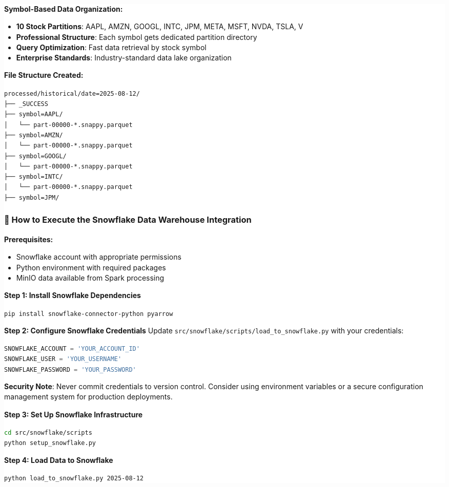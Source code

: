 **Symbol-Based Data Organization:**
- **10 Stock Partitions**: AAPL, AMZN, GOOGL, INTC, JPM, META, MSFT, NVDA, TSLA, V
- **Professional Structure**: Each symbol gets dedicated partition directory
- **Query Optimization**: Fast data retrieval by stock symbol
- **Enterprise Standards**: Industry-standard data lake organization

**File Structure Created:**
```
processed/historical/date=2025-08-12/
├── _SUCCESS
├── symbol=AAPL/
│   └── part-00000-*.snappy.parquet
├── symbol=AMZN/
│   └── part-00000-*.snappy.parquet
├── symbol=GOOGL/
│   └── part-00000-*.snappy.parquet
├── symbol=INTC/
│   └── part-00000-*.snappy.parquet
├── symbol=JPM/
```

### 🚀 How to Execute the Snowflake Data Warehouse Integration

**Prerequisites:**
- Snowflake account with appropriate permissions
- Python environment with required packages
- MinIO data available from Spark processing

**Step 1: Install Snowflake Dependencies**
```bash
pip install snowflake-connector-python pyarrow
```

**Step 2: Configure Snowflake Credentials**
Update `src/snowflake/scripts/load_to_snowflake.py` with your credentials:
```python
SNOWFLAKE_ACCOUNT = 'YOUR_ACCOUNT_ID'
SNOWFLAKE_USER = 'YOUR_USERNAME'
SNOWFLAKE_PASSWORD = 'YOUR_PASSWORD'
```

**Security Note**: Never commit credentials to version control. Consider using environment variables or a secure configuration management system for production deployments.

**Step 3: Set Up Snowflake Infrastructure**
```bash
cd src/snowflake/scripts
python setup_snowflake.py
```

**Step 4: Load Data to Snowflake**
```bash
python load_to_snowflake.py 2025-08-12
```
